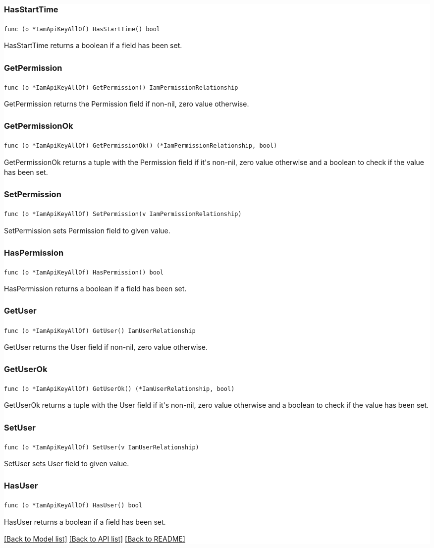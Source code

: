 ### HasStartTime

`func (o *IamApiKeyAllOf) HasStartTime() bool`

HasStartTime returns a boolean if a field has been set.

### GetPermission

`func (o *IamApiKeyAllOf) GetPermission() IamPermissionRelationship`

GetPermission returns the Permission field if non-nil, zero value otherwise.

### GetPermissionOk

`func (o *IamApiKeyAllOf) GetPermissionOk() (*IamPermissionRelationship, bool)`

GetPermissionOk returns a tuple with the Permission field if it's non-nil, zero value otherwise
and a boolean to check if the value has been set.

### SetPermission

`func (o *IamApiKeyAllOf) SetPermission(v IamPermissionRelationship)`

SetPermission sets Permission field to given value.

### HasPermission

`func (o *IamApiKeyAllOf) HasPermission() bool`

HasPermission returns a boolean if a field has been set.

### GetUser

`func (o *IamApiKeyAllOf) GetUser() IamUserRelationship`

GetUser returns the User field if non-nil, zero value otherwise.

### GetUserOk

`func (o *IamApiKeyAllOf) GetUserOk() (*IamUserRelationship, bool)`

GetUserOk returns a tuple with the User field if it's non-nil, zero value otherwise
and a boolean to check if the value has been set.

### SetUser

`func (o *IamApiKeyAllOf) SetUser(v IamUserRelationship)`

SetUser sets User field to given value.

### HasUser

`func (o *IamApiKeyAllOf) HasUser() bool`

HasUser returns a boolean if a field has been set.


[[Back to Model list]](../README.md#documentation-for-models) [[Back to API list]](../README.md#documentation-for-api-endpoints) [[Back to README]](../README.md)


